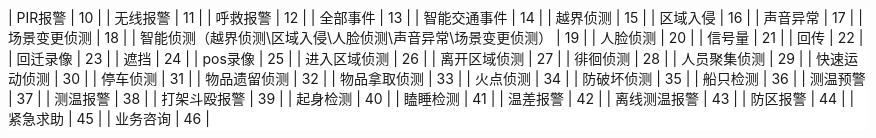 | PIR报警                                                          | 10       |
| 无线报警                                                         | 11       |
| 呼救报警                                                         | 12       |
| 全部事件                                                         | 13       |
| 智能交通事件                                                     | 14       |
| 越界侦测                                                         | 15       |
| 区域入侵                                                         | 16       |
| 声音异常                                                         | 17       |
| 场景变更侦测                                                     | 18       |
| 智能侦测（越界侦测\区域入侵\人脸侦测\声音异常\场景变更侦测） | 19       |
| 人脸侦测                                                         | 20       |
| 信号量                                                           | 21       |
| 回传                                                             | 22       |
| 回迁录像                                                         | 23       |
| 遮挡                                                             | 24       |
| pos录像                                                          | 25       |
| 进入区域侦测                                                     | 26       |
| 离开区域侦测                                                     | 27       |
| 徘徊侦测                                                         | 28       |
| 人员聚集侦测                                                     | 29       |
| 快速运动侦测                                                     | 30       |
| 停车侦测                                                         | 31       |
| 物品遗留侦测                                                     | 32       |
| 物品拿取侦测                                                     | 33       |
| 火点侦测                                                         | 34       |
| 防破坏侦测                                                       | 35       |
| 船只检测                                                         | 36       |
| 测温预警                                                         | 37       |
| 测温报警                                                         | 38       |
| 打架斗殴报警                                                     | 39       |
| 起身检测                                                         | 40       |
| 瞌睡检测                                                         | 41       |
| 温差报警                                                         | 42       |
| 离线测温报警                                                     | 43       |
| 防区报警                                                         | 44       |
| 紧急求助                                                         | 45       |
| 业务咨询                                                         | 46       |